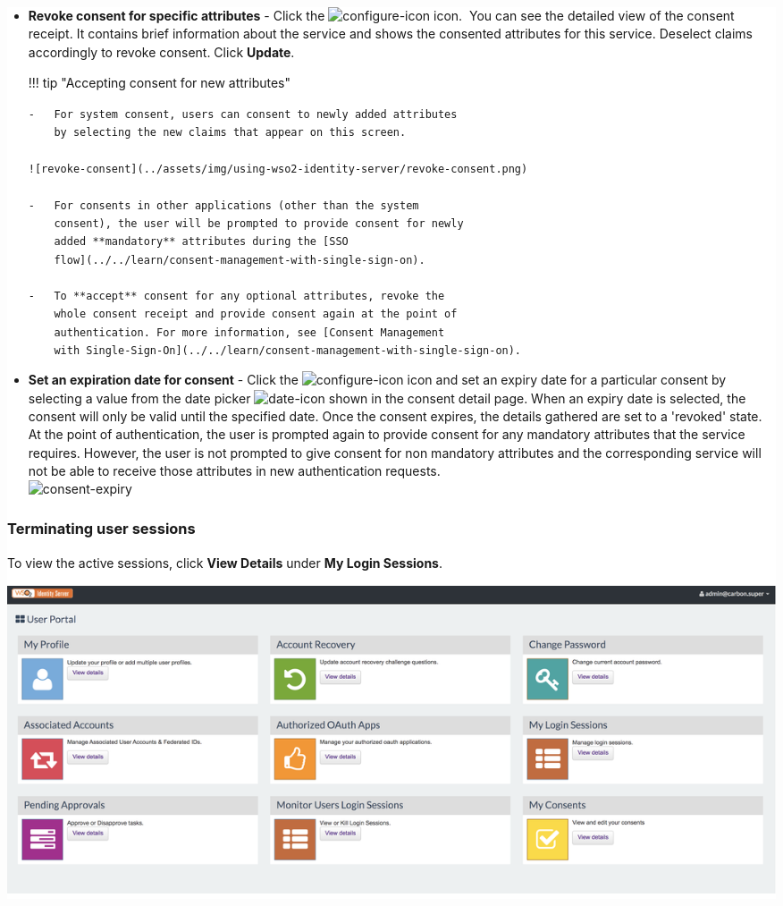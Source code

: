 -   **Revoke consent for specific attributes** - Click the
    ![configure-icon](../assets/img/using-wso2-identity-server/configure-icon.png) icon.  You can see the
    detailed view of the consent receipt. It contains brief information
    about the service and shows the consented attributes for this
    service. Deselect claims accordingly to revoke consent. Click
    **Update**.

    !!! tip "Accepting consent for new attributes"
   
        -   For system consent, users can consent to newly added attributes
            by selecting the new claims that appear on this screen. 
        
        ![revoke-consent](../assets/img/using-wso2-identity-server/revoke-consent.png) 
    
        -   For consents in other applications (other than the system
            consent), the user will be prompted to provide consent for newly
            added **mandatory** attributes during the [SSO
            flow](../../learn/consent-management-with-single-sign-on).
    
        -   To **accept** consent for any optional attributes, revoke the
            whole consent receipt and provide consent again at the point of
            authentication. For more information, see [Consent Management
            with Single-Sign-On](../../learn/consent-management-with-single-sign-on).
    

-   **Set an expiration date for consent** - Click the
    ![configure-icon](../assets/img/using-wso2-identity-server/configure-icon.png) icon and set an expiry date
    for a particular consent by selecting a value from the date picker
    ![date-icon](../assets/img/using-wso2-identity-server/date-icon.png)  shown in the
    consent detail page. When an expiry date is selected, the consent
    will only be valid until the specified date. Once the consent
    expires, the details gathered are set to a 'revoked' state. At the
    point of authentication, the user is prompted again to provide
    consent for any mandatory attributes that the service requires.
    However, the user is not prompted to give consent for non mandatory
    attributes and the corresponding service will not be able to receive
    those attributes in new authentication requests.  
    ![consent-expiry](../assets/img/using-wso2-identity-server/consent-expiry.png) 

### Terminating user sessions

To view the active sessions, click **View Details** under **My Login Sessions**. 

![My login sessions](../assets/img/learn/view-details.png)
